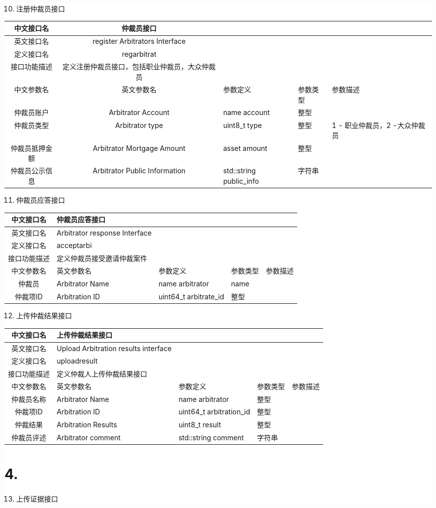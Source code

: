 10. 注册仲裁员接口   

|   中文接口名    |                   仲裁员接口                   |                         |          |                               |
| :-------------: | :--------------------------------------------: | :---------------------- | :------- | :---------------------------- |
|   英文接口名    |         register Arbitrators Interface         |                         |          |                               |
|   定义接口名    |                  regarbitrat                   |                         |          |                               |
|  接口功能描述   | 定义注册仲裁员接口，包括职业仲裁员，大众仲裁员 |                         |          |                               |
|   中文参数名    |                   英文参数名                   | 参数定义                | 参数类型 | 参数描述                      |
|   仲裁员账户    |               Arbitrator Account               | name account            | 整型     |                               |
|   仲裁员类型    |                Arbitrator type                 | uint8_t type            | 整型     | 1 - 职业仲裁员，2 -大众仲裁员 |
| 仲裁员抵押金额  |           Arbitrator Mortgage Amount           | asset amount            | 整型     |                               |
| 仲裁员公示信息  |         Arbitrator Public Information          | std::string public_info | 字符串   |                               |


11. 仲裁员应答接口   

|  中文接口名  | 仲裁员应答接口                |                       |          |          |
| :----------: | :---------------------------- | :-------------------- | :------- | :------- |
|  英文接口名  | Arbitrator response Interface |                       |          |          |
|  定义接口名  | acceptarbi                      |                       |          |          |
| 接口功能描述 | 定义仲裁员接受邀请仲裁案件    |                       |          |          |
|  中文参数名  | 英文参数名                    | 参数定义              | 参数类型 | 参数描述 |
|    仲裁员    | Arbitrator Name               | name arbitrator       | name     |          |
|   仲裁项ID   | Arbitration ID                | uint64_t arbitrate_id | 整型     |          |


12. 上传仲裁结果接口  

|  中文接口名  | 上传仲裁结果接口                     |                         |          |          |
| :----------: | :----------------------------------- | :---------------------- | :------- | :------- |
|  英文接口名  | Upload Arbitration results interface |                         |          |          |
|  定义接口名  | uploadresult                         |                         |          |          |
| 接口功能描述 | 定义仲裁人上传仲裁结果接口           |                         |          |          |
|  中文参数名  | 英文参数名                           | 参数定义                | 参数类型 | 参数描述 |
|  仲裁员名称  | Arbitrator Name                      | name  arbitrator        | 整型     |          |
|   仲裁项ID   | Arbitration ID                       | uint64_t arbitration_id | 整型     |          |
|   仲裁结果   | Arbitration Results                  | uint8_t result          | 整型     |          |
| 仲裁员评述  |         Arbitrator comment           | std::string comment | 字符串   |    

# 4.  
13. 上传证据接口
